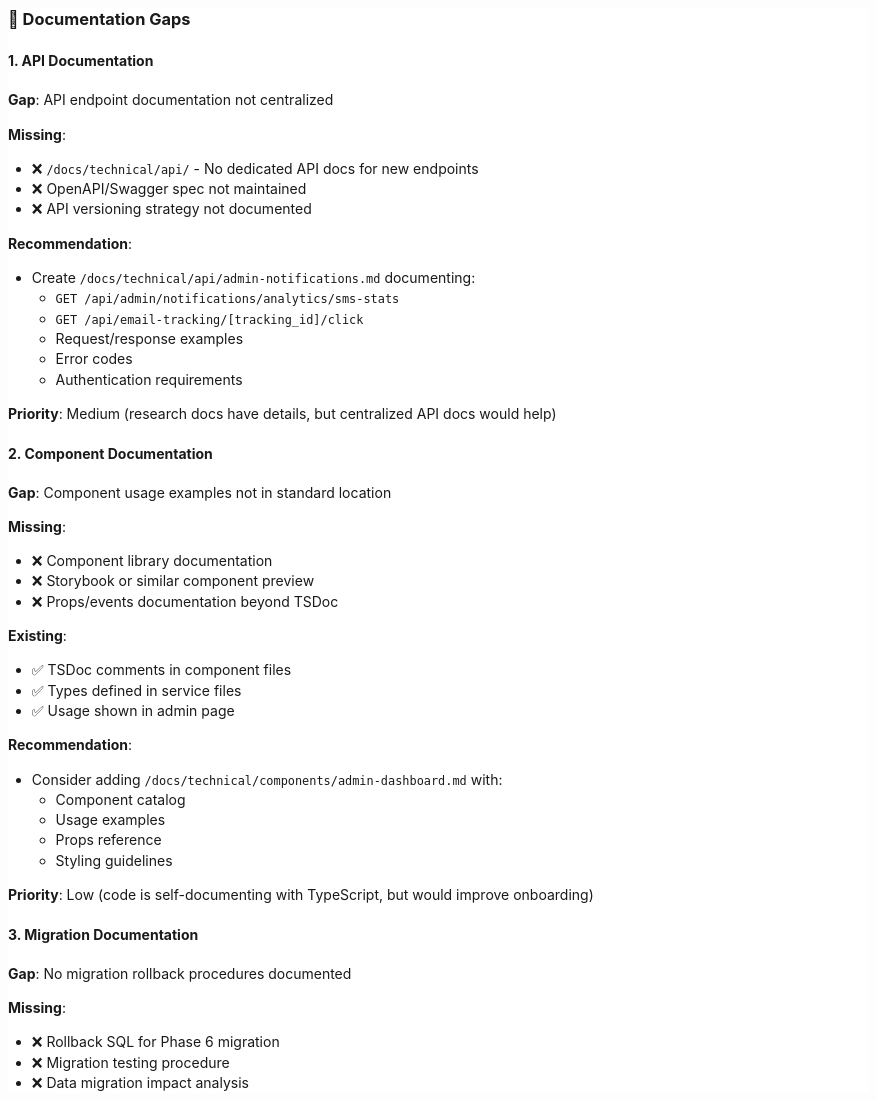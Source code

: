 ### 📝 Documentation Gaps

#### 1. API Documentation

**Gap**: API endpoint documentation not centralized

**Missing**:

- ❌ `/docs/technical/api/` - No dedicated API docs for new endpoints
- ❌ OpenAPI/Swagger spec not maintained
- ❌ API versioning strategy not documented

**Recommendation**:

- Create `/docs/technical/api/admin-notifications.md` documenting:
  - `GET /api/admin/notifications/analytics/sms-stats`
  - `GET /api/email-tracking/[tracking_id]/click`
  - Request/response examples
  - Error codes
  - Authentication requirements

**Priority**: Medium (research docs have details, but centralized API docs would help)

#### 2. Component Documentation

**Gap**: Component usage examples not in standard location

**Missing**:

- ❌ Component library documentation
- ❌ Storybook or similar component preview
- ❌ Props/events documentation beyond TSDoc

**Existing**:

- ✅ TSDoc comments in component files
- ✅ Types defined in service files
- ✅ Usage shown in admin page

**Recommendation**:

- Consider adding `/docs/technical/components/admin-dashboard.md` with:
  - Component catalog
  - Usage examples
  - Props reference
  - Styling guidelines

**Priority**: Low (code is self-documenting with TypeScript, but would improve onboarding)

#### 3. Migration Documentation

**Gap**: No migration rollback procedures documented

**Missing**:

- ❌ Rollback SQL for Phase 6 migration
- ❌ Migration testing procedure
- ❌ Data migration impact analysis
